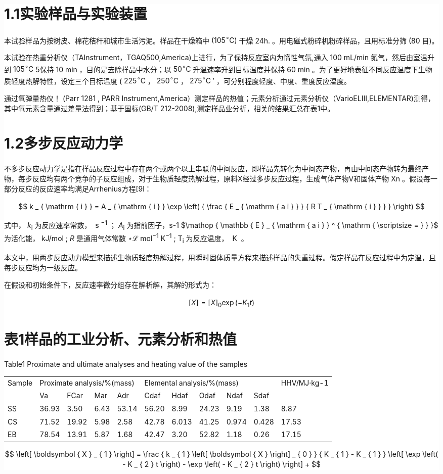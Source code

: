 # 1.1实验样品与实验装置

本试验样品为按树皮、棉花秸秆和城市生活污泥。样品在干燥箱中 $( 1 0 5 ^ { \circ } \mathrm { C } )$ 干燥 $\mathrm { 2 4 h . }$ 。用电磁式粉碎机粉碎样品，且用标准分筛 (80 目)。

本试验在热重分析仪（TAInstrument，TGAQ500,America)上进行，为了保持反应室内为惰性气氛,通入 $\mathrm { 1 0 0 ~ m L / m i n }$ 氮气，然后由室温升到 $\mathrm { 1 0 5 ^ { \circ } C }$ 5保持 $1 0 ~ \mathrm { m i n }$ ，目的是去除样品中水分；以 $5 0 ^ { \circ } \mathrm { C }$ 升温速率升到目标温度并保持 $6 0 ~ \mathrm { { m i n } }$ 。为了更好地表征不同反应温度下生物质轻度热解特性，设定三个目标温度 ( $2 2 5 ^ { \circ } \mathrm { C }$ ， $2 5 0 ^ { \circ } \mathrm { C }$ ， $2 7 5 ^ { \circ } \mathrm { C } \ '$ ，可分别程度轻度、中度、重度反应温度。

通过氧弹量热仪！ $\mathrm { ( P a r r ~ 1 2 8 1 }$ , PARR Instrument,America）测定样品的热值；元素分析通过元素分析仪（VarioELIII,ELEMENTAR)测得，其中氧元素含量通过差量法得到；基于国标(GB/T 212-2008),测定样品业分析，相关的结果汇总在表1中。

# 1.2多步反应动力学

不多步反应动力学是指在样品反应过程中存在两个或两个以上串联的中间反应，即样品先转化为中间态产物，再由中间态产物转为最终产物，每步反应均有两个竞争的子反应组成，对于生物质轻度热解过程，原料X经过多步反应过程，生成气体产物V和固体产物 $\mathrm { { X n } }$ 。假设每一部分反应的反应速率均满足Arrhenius方程[9l：

$$
k _ { \mathrm { i } } = A _ { \mathrm { i } } \exp \left( { \frac { E _ { \mathrm { a i } } } { R T _ { \mathrm { i } } } } \right)
$$

式中， $k _ { \mathrm { i } }$ 为反应速率常数， $\mathrm { ~ s ~ } ^ { - 1 }$ ； $A _ { \mathrm { { i } } }$ 为指前因子，s-1 $\mathop { \mathbb { E } _ { \mathrm { a i } } ^ { \mathrm { \scriptsize = } } }$ 为活化能， $\mathrm { k J / m o l }$ ; $R$ 是通用气体常数 $\mathrm { \star \mathcal { L } \ m o l ^ { - 1 } \ K ^ { - 1 } }$ ; $\mathrm { { T } _ { i } }$ 为反应温度， $\mathrm { ~ K ~ }$ 。

本文中，用两步反应动力模型来描述生物质轻度热解过程，用瞬时固体质量方程来描述样品的失重过程。假定样品在反应过程中为定温，且每步反应均为一级反应。

在假设和初始条件下，反应速率微分组存在解析解，其解的形式为：

$$
[ X ] = [ X ] _ { 0 } \exp { ( - K _ { 1 } t ) }
$$

# 表1样品的工业分析、元素分析和热值

Table1 Proximate and ultimate analyses and heating value of the samples   

<html><body><table><tr><td rowspan="2">Sample</td><td colspan="4">Proximate analysis/%(mass)</td><td colspan="5">Elemental analysis/%(mass)</td><td>HHV/MJ·kg-1</td></tr><tr><td>Va</td><td>FCar</td><td>Mar</td><td>Adr</td><td>Cdaf</td><td>Hdaf</td><td>Odaf</td><td>Ndaf</td><td>Sdaf</td><td></td></tr><tr><td>SS</td><td>36.93</td><td>3.50</td><td>6.43</td><td>53.14</td><td>56.20</td><td>8.99</td><td>24.23</td><td>9.19</td><td>1.38</td><td>8.87</td></tr><tr><td>CS</td><td>71.52</td><td>19.92</td><td>5.98</td><td>2.58</td><td>42.78</td><td>6.013</td><td>41.25</td><td>0.974</td><td>0.428</td><td>17.53</td></tr><tr><td>EB</td><td>78.54</td><td>13.91</td><td>5.87</td><td>1.68</td><td>42.47</td><td>3.20</td><td>52.82</td><td>1.18</td><td>0.26</td><td>17.15</td></tr></table></body></html>

$$
\left[ \boldsymbol { X } _ { 1 } \right] = \frac { k _ { 1 } \left[ \boldsymbol { X } \right] _ { 0 } } { K _ { 1 } - K _ { 1 } } \left[ \exp \left( - K _ { 2 } t \right) - \exp \left( - K _ { 2 } t \right) \right] +
$$
